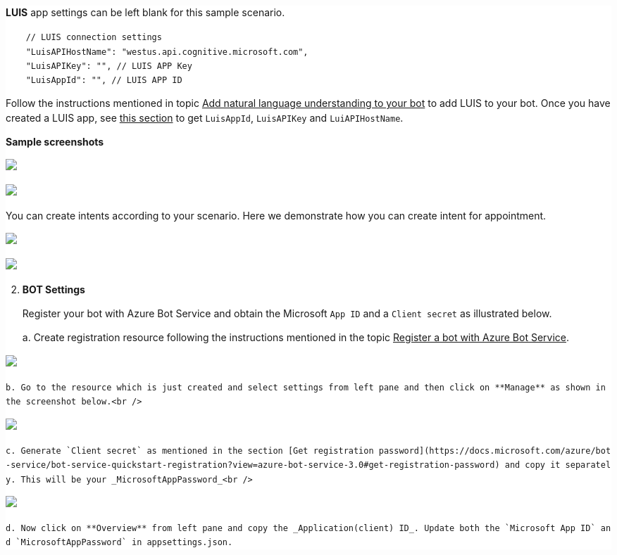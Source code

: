  **LUIS** app settings can be left blank for this sample scenario.

        // LUIS connection settings
        "LuisAPIHostName": "westus.api.cognitive.microsoft.com",
        "LuisAPIKey": "", // LUIS APP Key
        "LuisAppId": "", // LUIS APP ID

  Follow the instructions mentioned in topic [Add natural language understanding to your bot](https://docs.microsoft.com/azure/bot-service/bot-builder-howto-v4-luis?view=azure-bot-service-4.0&tabs=csharp) to add LUIS to your bot. Once you have created a LUIS app, see [this section](https://docs.microsoft.com/azure/bot-service/bot-builder-howto-v4-luis?view=azure-bot-service-4.0&tabs=csharp#retrieve-application-information-from-the-luisai-portal) to get `LuisAppId`, `LuisAPIKey` and `LuiAPIHostName`.


  **Sample screenshots**
                                      
  ![](screenshots/LUIS1.png)

  ![](screenshots/LUISAppID.png)

  
  You can create intents according to your scenario. Here we demonstrate how you can create intent for appointment.

  ![](screenshots/intent1.png)

  ![](screenshots/Intent2.png)

2. **BOT Settings**

    Register your bot with Azure Bot Service and obtain the Microsoft `App ID` and a `Client secret` as illustrated below.<br />


    a. Create registration resource following the instructions mentioned in the topic [Register a bot with Azure Bot Service](https://docs.microsoft.com/azure/bot-service/bot-service-quickstart-registration?view=azure-bot-service-3.0#create-a-registration-resource).<br />

![](screenshots/Botsettings_bcr.png)

    b. Go to the resource which is just created and select settings from left pane and then click on **Manage** as shown in the screenshot below.<br />

 ![](screenshots/BotAppId.png)


    c. Generate `Client secret` as mentioned in the section [Get registration password](https://docs.microsoft.com/azure/bot-service/bot-service-quickstart-registration?view=azure-bot-service-3.0#get-registration-password) and copy it separately. This will be your _MicrosoftAppPassword_<br />

![](screenshots/AppPassword.png)

      
    d. Now click on **Overview** from left pane and copy the _Application(client) ID_. Update both the `Microsoft App ID` and `MicrosoftAppPassword` in appsettings.json.
